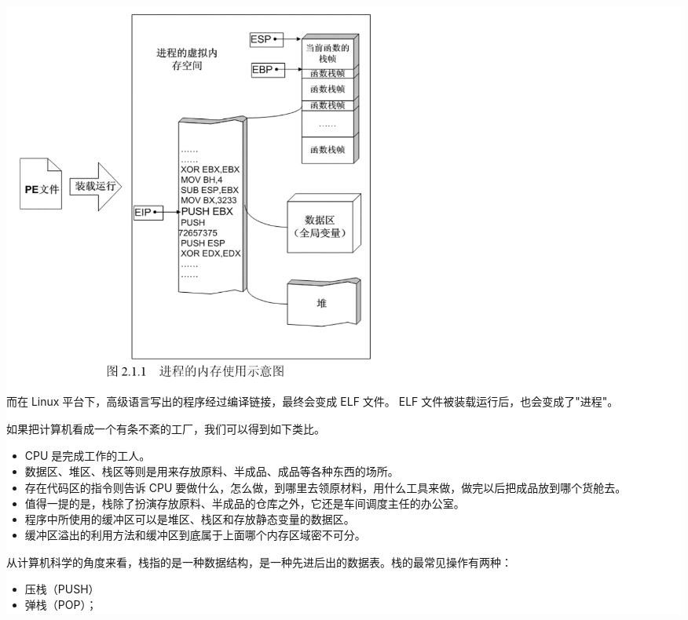 <img src="images\12\进程内存使用示意图.png" width="480"  alt="进程内存使用示意图"   />

而在 Linux 平台下，高级语言写出的程序经过编译链接，最终会变成 ELF 文件。 ELF 文件被装载运行后，也会变成了"进程"。


如果把计算机看成一个有条不紊的工厂，我们可以得到如下类比。 
- CPU 是完成工作的工人。  
- 数据区、堆区、栈区等则是用来存放原料、半成品、成品等各种东西的场所。 
- 存在代码区的指令则告诉 CPU 要做什么，怎么做，到哪里去领原材料，用什么工具来做，做完以后把成品放到哪个货舱去。  
- 值得一提的是，栈除了扮演存放原料、半成品的仓库之外，它还是车间调度主任的办公室。 
- 程序中所使用的缓冲区可以是堆区、栈区和存放静态变量的数据区。
- 缓冲区溢出的利用方法和缓冲区到底属于上面哪个内存区域密不可分。

从计算机科学的角度来看，栈指的是一种数据结构，是一种先进后出的数据表。栈的最常见操作有两种：
- 压栈（PUSH）
- 弹栈（POP）；
